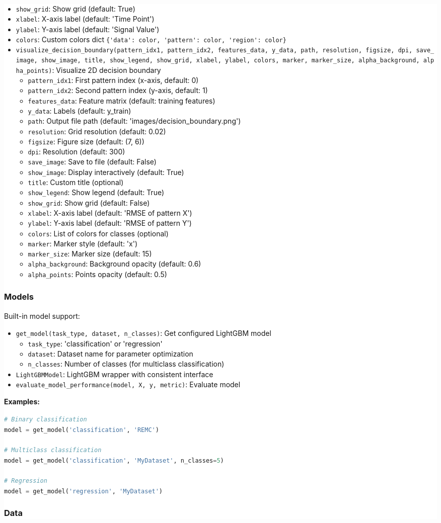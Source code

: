   - `show_grid`: Show grid (default: True)
  - `xlabel`: X-axis label (default: 'Time Point')
  - `ylabel`: Y-axis label (default: 'Signal Value')
  - `colors`: Custom colors dict `{'data': color, 'pattern': color, 'region': color}`
- `visualize_decision_boundary(pattern_idx1, pattern_idx2, features_data, y_data, path, resolution, figsize, dpi, save_image, show_image, title, show_legend, show_grid, xlabel, ylabel, colors, marker, marker_size, alpha_background, alpha_points)`: Visualize 2D decision boundary
  - `pattern_idx1`: First pattern index (x-axis, default: 0)
  - `pattern_idx2`: Second pattern index (y-axis, default: 1)
  - `features_data`: Feature matrix (default: training features)
  - `y_data`: Labels (default: y_train)
  - `path`: Output file path (default: 'images/decision_boundary.png')
  - `resolution`: Grid resolution (default: 0.02)
  - `figsize`: Figure size (default: (7, 6))
  - `dpi`: Resolution (default: 300)
  - `save_image`: Save to file (default: False)
  - `show_image`: Display interactively (default: True)
  - `title`: Custom title (optional)
  - `show_legend`: Show legend (default: True)
  - `show_grid`: Show grid (default: False)
  - `xlabel`: X-axis label (default: 'RMSE of pattern X')
  - `ylabel`: Y-axis label (default: 'RMSE of pattern Y')
  - `colors`: List of colors for classes (optional)
  - `marker`: Marker style (default: 'x')
  - `marker_size`: Marker size (default: 15)
  - `alpha_background`: Background opacity (default: 0.6)
  - `alpha_points`: Points opacity (default: 0.5)

### Models

Built-in model support:
- `get_model(task_type, dataset, n_classes)`: Get configured LightGBM model
  - `task_type`: 'classification' or 'regression'
  - `dataset`: Dataset name for parameter optimization
  - `n_classes`: Number of classes (for multiclass classification)
- `LightGBMModel`: LightGBM wrapper with consistent interface
- `evaluate_model_performance(model, X, y, metric)`: Evaluate model

**Examples:**
```python
# Binary classification
model = get_model('classification', 'REMC')

# Multiclass classification
model = get_model('classification', 'MyDataset', n_classes=5)

# Regression
model = get_model('regression', 'MyDataset')
```

### Data
